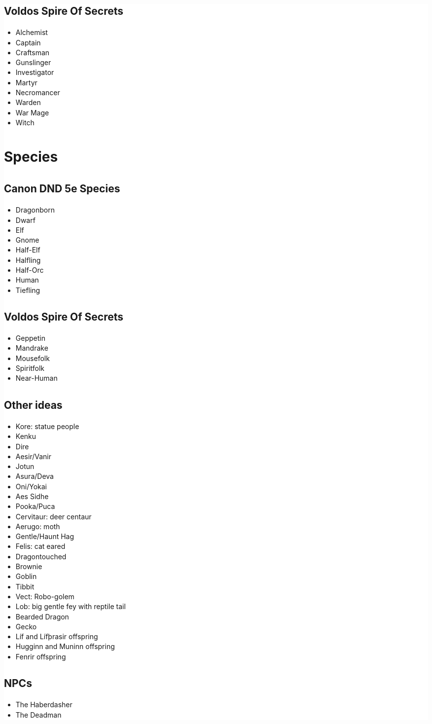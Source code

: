 ## Voldos Spire Of Secrets
- Alchemist
- Captain
- Craftsman
- Gunslinger
- Investigator
- Martyr
- Necromancer
- Warden
- War Mage
- Witch
# Species
## Canon DND 5e Species
- Dragonborn
- Dwarf
- Elf
- Gnome
- Half-Elf
- Halfling
- Half-Orc
- Human
- Tiefling
## Voldos Spire Of Secrets
- Geppetin
- Mandrake
- Mousefolk
- Spiritfolk
- Near-Human
## Other ideas
- Kore: statue people
- Kenku
- Dire
- Aesir/Vanir
- Jotun
- Asura/Deva
- Oni/Yokai
- Aes Sidhe
- Pooka/Puca
- Cervitaur: deer centaur
- Aerugo: moth
- Gentle/Haunt Hag
- Felis: cat eared
- Dragontouched
- Brownie
- Goblin
- Tibbit
- Vect: Robo-golem
- Lob: big gentle fey with reptile tail
- Bearded Dragon
- Gecko
- Líf and Lífþrasir offspring
- Hugginn and Muninn offspring
- Fenrir offspring
## NPCs
- The Haberdasher
- The Deadman